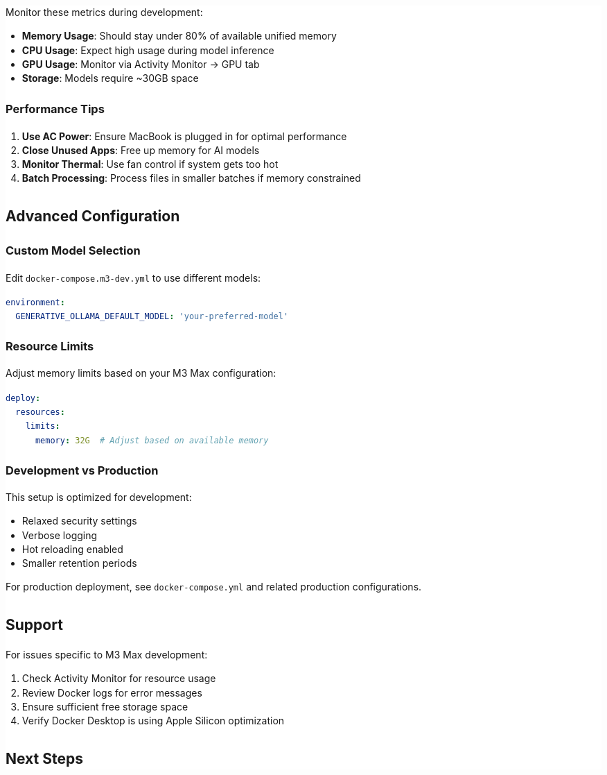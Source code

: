 Monitor these metrics during development:
- **Memory Usage**: Should stay under 80% of available unified memory
- **CPU Usage**: Expect high usage during model inference
- **GPU Usage**: Monitor via Activity Monitor -> GPU tab
- **Storage**: Models require ~30GB space

### Performance Tips

1. **Use AC Power**: Ensure MacBook is plugged in for optimal performance
2. **Close Unused Apps**: Free up memory for AI models
3. **Monitor Thermal**: Use fan control if system gets too hot
4. **Batch Processing**: Process files in smaller batches if memory constrained

## Advanced Configuration

### Custom Model Selection

Edit `docker-compose.m3-dev.yml` to use different models:
```yaml
environment:
  GENERATIVE_OLLAMA_DEFAULT_MODEL: 'your-preferred-model'
```

### Resource Limits

Adjust memory limits based on your M3 Max configuration:
```yaml
deploy:
  resources:
    limits:
      memory: 32G  # Adjust based on available memory
```

### Development vs Production

This setup is optimized for development:
- Relaxed security settings
- Verbose logging
- Hot reloading enabled
- Smaller retention periods

For production deployment, see `docker-compose.yml` and related production configurations.

## Support

For issues specific to M3 Max development:
1. Check Activity Monitor for resource usage
2. Review Docker logs for error messages  
3. Ensure sufficient free storage space
4. Verify Docker Desktop is using Apple Silicon optimization

## Next Steps
